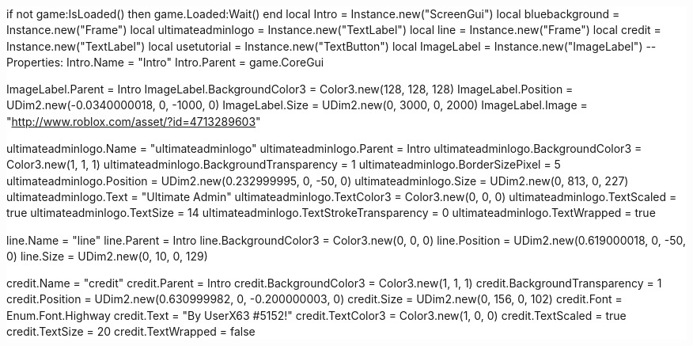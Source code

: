 if not game:IsLoaded() then
	game.Loaded:Wait()
end
local Intro = Instance.new("ScreenGui")
local bluebackground = Instance.new("Frame")
local ultimateadminlogo = Instance.new("TextLabel")
local line = Instance.new("Frame")
local credit = Instance.new("TextLabel")
local usetutorial = Instance.new("TextButton")
local ImageLabel = Instance.new("ImageLabel")
--Properties:
Intro.Name = "Intro"
Intro.Parent = game.CoreGui


ImageLabel.Parent = Intro
ImageLabel.BackgroundColor3 = Color3.new(128, 128, 128)
ImageLabel.Position = UDim2.new(-0.0340000018, 0, -1000, 0)
ImageLabel.Size = UDim2.new(0, 3000, 0, 2000)
ImageLabel.Image = "http://www.roblox.com/asset/?id=4713289603"

ultimateadminlogo.Name = "ultimateadminlogo"
ultimateadminlogo.Parent = Intro
ultimateadminlogo.BackgroundColor3 = Color3.new(1, 1, 1)
ultimateadminlogo.BackgroundTransparency = 1
ultimateadminlogo.BorderSizePixel = 5
ultimateadminlogo.Position = UDim2.new(0.232999995, 0, -50, 0)
ultimateadminlogo.Size = UDim2.new(0, 813, 0, 227)
ultimateadminlogo.Text = "Ultimate Admin"
ultimateadminlogo.TextColor3 = Color3.new(0, 0, 0)
ultimateadminlogo.TextScaled = true
ultimateadminlogo.TextSize = 14
ultimateadminlogo.TextStrokeTransparency = 0
ultimateadminlogo.TextWrapped = true

line.Name = "line"
line.Parent = Intro
line.BackgroundColor3 = Color3.new(0, 0, 0)
line.Position = UDim2.new(0.619000018, 0, -50, 0)
line.Size = UDim2.new(0, 10, 0, 129)

credit.Name = "credit"
credit.Parent = Intro
credit.BackgroundColor3 = Color3.new(1, 1, 1)
credit.BackgroundTransparency = 1
credit.Position = UDim2.new(0.630999982, 0, -0.200000003, 0)
credit.Size = UDim2.new(0, 156, 0, 102)
credit.Font = Enum.Font.Highway
credit.Text = "By UserX63 #5152!"
credit.TextColor3 = Color3.new(1, 0, 0)
credit.TextScaled = true
credit.TextSize = 20
credit.TextWrapped = false
